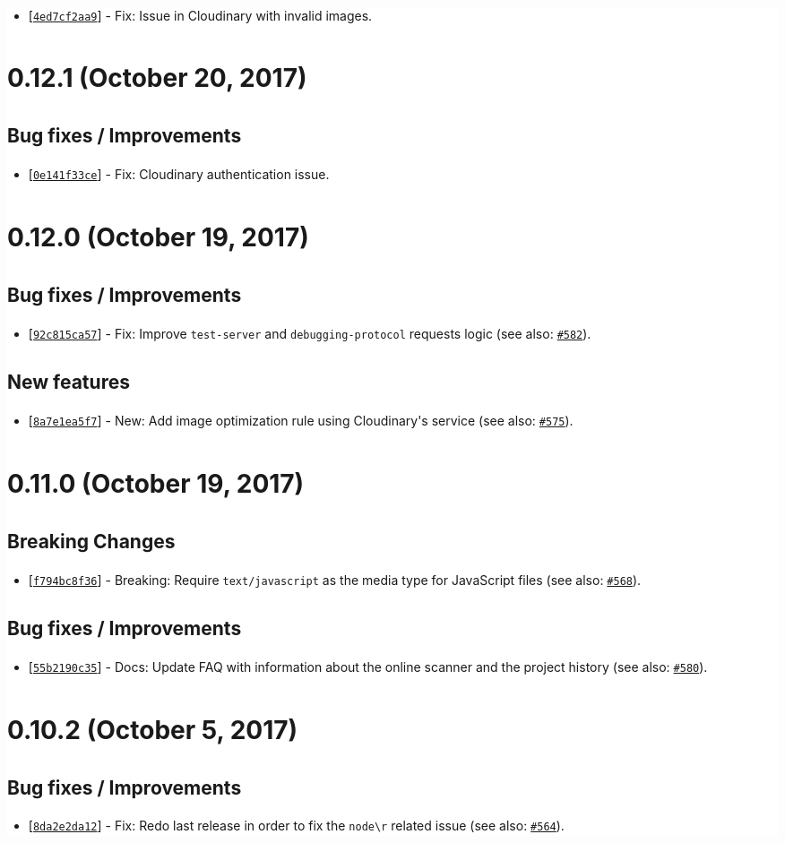 * [[`4ed7cf2aa9`](https://github.com/sonarwhal/sonarwhal/commit/4ed7cf2aa9092e15576287226271dfa9b8e82979)] - Fix: Issue in Cloudinary with invalid images.


# 0.12.1 (October 20, 2017)

## Bug fixes / Improvements

* [[`0e141f33ce`](https://github.com/sonarwhal/sonarwhal/commit/0e141f33ce7d159e22c7e33aa15867e03eff025a)] - Fix: Cloudinary authentication issue.


# 0.12.0 (October 19, 2017)

## Bug fixes / Improvements

* [[`92c815ca57`](https://github.com/sonarwhal/sonarwhal/commit/92c815ca57cf791e93a36b68c602588a4f1b2cc2)] - Fix: Improve `test-server` and `debugging-protocol` requests logic (see also: [`#582`](https://github.com/sonarwhal/sonarwhal/issues/582)).

## New features

* [[`8a7e1ea5f7`](https://github.com/sonarwhal/sonarwhal/commit/8a7e1ea5f7bbe5dc21db412a79aec487354d986b)] - New: Add image optimization rule using Cloudinary's service (see also: [`#575`](https://github.com/sonarwhal/sonarwhal/issues/575)).


# 0.11.0 (October 19, 2017)

## Breaking Changes

* [[`f794bc8f36`](https://github.com/sonarwhal/sonarwhal/commit/f794bc8f362c970d0cc398546e7bf614a4759661)] - Breaking: Require `text/javascript` as the media type for JavaScript files (see also: [`#568`](https://github.com/sonarwhal/sonarwhal/issues/568)).

## Bug fixes / Improvements

* [[`55b2190c35`](https://github.com/sonarwhal/sonarwhal/commit/55b2190c354fde5ed581c4d00a9f5e235ff4ae53)] - Docs: Update FAQ with information about the online scanner and the project history (see also: [`#580`](https://github.com/sonarwhal/sonarwhal/issues/580)).


# 0.10.2 (October 5, 2017)

## Bug fixes / Improvements

* [[`8da2e2da12`](https://github.com/sonarwhal/sonarwhal/commit/8da2e2da1296098146095849d59bdf7b56eabc18)] - Fix: Redo last release in order to fix the `node\r` related issue (see also: [`#564`](https://github.com/sonarwhal/sonarwhal/issues/564)).
